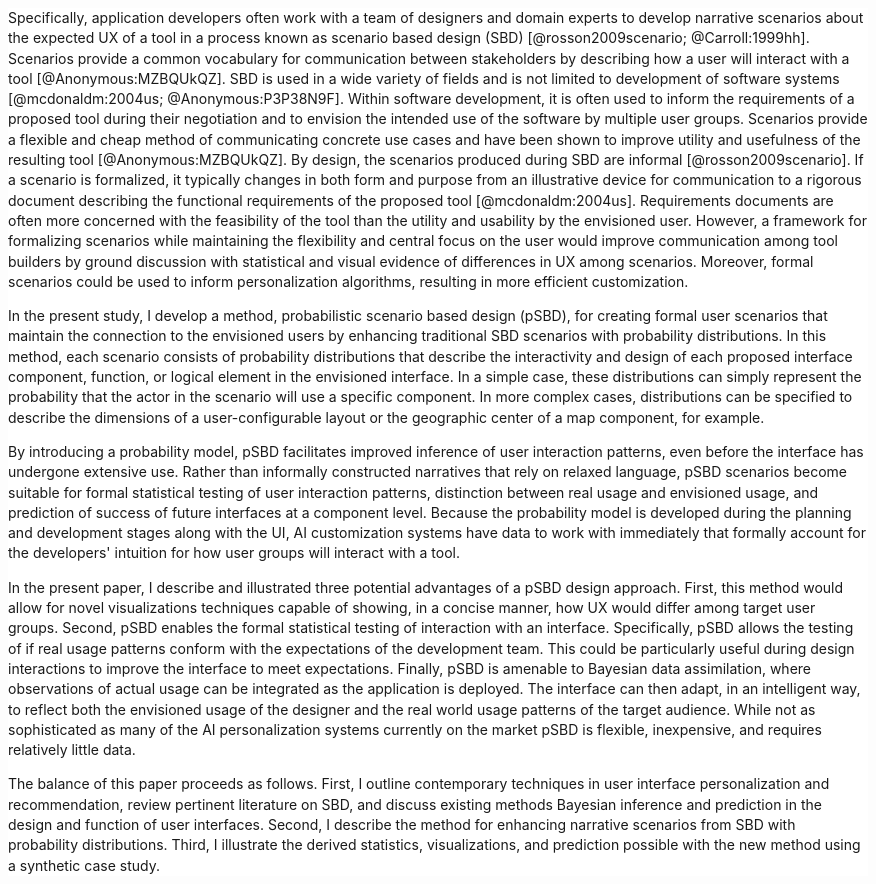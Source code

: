 Specifically, application developers often work with a team of designers and domain experts to develop narrative scenarios about the expected UX of a tool in a process known as scenario based design (SBD) [@rosson2009scenario; @Carroll:1999hh]. Scenarios provide a common vocabulary for communication between stakeholders by describing how a user will interact with a tool [@Anonymous:MZBQUkQZ]. SBD is used in a wide variety of fields and is not limited to development of software systems [@mcdonaldm:2004us; @Anonymous:P3P38N9F]. Within software development, it is often used to inform the requirements of a proposed tool during their negotiation and to envision the intended use of the software by multiple user groups. Scenarios provide a flexible and cheap method of communicating concrete use cases and have been shown to improve utility and usefulness of the resulting tool [@Anonymous:MZBQUkQZ]. By design, the scenarios produced during SBD are informal [@rosson2009scenario]. If a scenario is formalized, it typically changes in both form and purpose from an illustrative device for communication to a rigorous document describing the functional requirements of the proposed tool [@mcdonaldm:2004us]. Requirements documents are often more concerned with the feasibility of the tool than the utility and usability by the envisioned user. However, a framework for formalizing scenarios while maintaining the flexibility and central focus on the user would improve communication among tool builders by ground discussion with statistical and visual evidence of differences in UX among scenarios. Moreover, formal scenarios could be used to inform personalization algorithms, resulting in more efficient customization.

In the present study, I develop a method, probabilistic scenario based design (pSBD), for creating formal user scenarios that maintain the connection to the envisioned users by enhancing traditional SBD scenarios with probability distributions. In this method, each scenario consists of probability distributions that describe the interactivity and design of each proposed interface component, function, or logical element in the envisioned interface. In a simple case, these distributions can simply represent the probability that the actor in the scenario will use a specific component. In more complex cases, distributions can be specified to describe the dimensions of a user-configurable layout or the geographic center of a map component, for example.

By introducing a probability model, pSBD facilitates improved inference of user interaction patterns, even before the interface has undergone extensive use. Rather than informally constructed narratives that rely on relaxed language, pSBD scenarios become suitable for formal statistical testing of user interaction patterns, distinction between real usage and envisioned usage, and prediction of success of future interfaces at a component level. Because the probability model is developed during the planning and development stages along with the UI, AI customization systems have data to work with immediately that formally account for the developers' intuition for how user groups will interact with a tool.

In the present paper, I describe and illustrated three potential advantages of a pSBD design approach. First, this method would allow for novel visualizations techniques capable of showing, in a concise manner, how UX would differ among target user groups.  Second, pSBD enables the formal statistical testing of interaction with an interface. Specifically, pSBD allows the testing of if real usage patterns conform with the expectations of the development team. This could be particularly useful during design interactions to improve the interface to meet expectations. Finally, pSBD is amenable to Bayesian data assimilation, where observations of actual usage can be integrated as the application is deployed. The interface can then adapt, in an intelligent way, to reflect both the envisioned usage of the designer and the real world usage patterns of the target audience. While not as sophisticated as many of the AI personalization systems currently on the market pSBD is flexible, inexpensive, and requires relatively little data.

The balance of this paper proceeds as follows. First, I outline contemporary techniques in user interface personalization and recommendation, review pertinent literature on SBD, and discuss existing methods Bayesian inference and prediction in the design and function of user interfaces. Second, I describe the method for enhancing narrative scenarios from SBD with probability distributions. Third, I illustrate the derived statistics, visualizations, and prediction possible with the new method using a synthetic case study.
